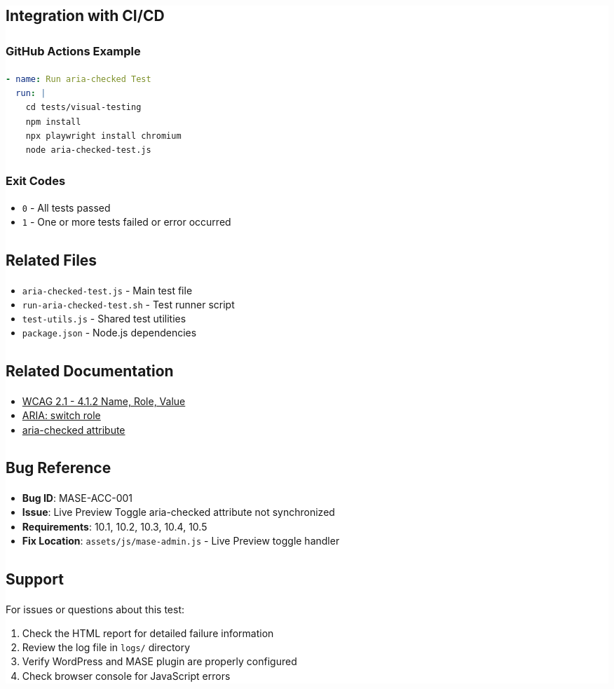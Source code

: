 ## Integration with CI/CD

### GitHub Actions Example

```yaml
- name: Run aria-checked Test
  run: |
    cd tests/visual-testing
    npm install
    npx playwright install chromium
    node aria-checked-test.js
```

### Exit Codes

- `0` - All tests passed
- `1` - One or more tests failed or error occurred

## Related Files

- `aria-checked-test.js` - Main test file
- `run-aria-checked-test.sh` - Test runner script
- `test-utils.js` - Shared test utilities
- `package.json` - Node.js dependencies

## Related Documentation

- [WCAG 2.1 - 4.1.2 Name, Role, Value](https://www.w3.org/WAI/WCAG21/Understanding/name-role-value.html)
- [ARIA: switch role](https://developer.mozilla.org/en-US/docs/Web/Accessibility/ARIA/Roles/switch_role)
- [aria-checked attribute](https://developer.mozilla.org/en-US/docs/Web/Accessibility/ARIA/Attributes/aria-checked)

## Bug Reference

- **Bug ID**: MASE-ACC-001
- **Issue**: Live Preview Toggle aria-checked attribute not synchronized
- **Requirements**: 10.1, 10.2, 10.3, 10.4, 10.5
- **Fix Location**: `assets/js/mase-admin.js` - Live Preview toggle handler

## Support

For issues or questions about this test:
1. Check the HTML report for detailed failure information
2. Review the log file in `logs/` directory
3. Verify WordPress and MASE plugin are properly configured
4. Check browser console for JavaScript errors
